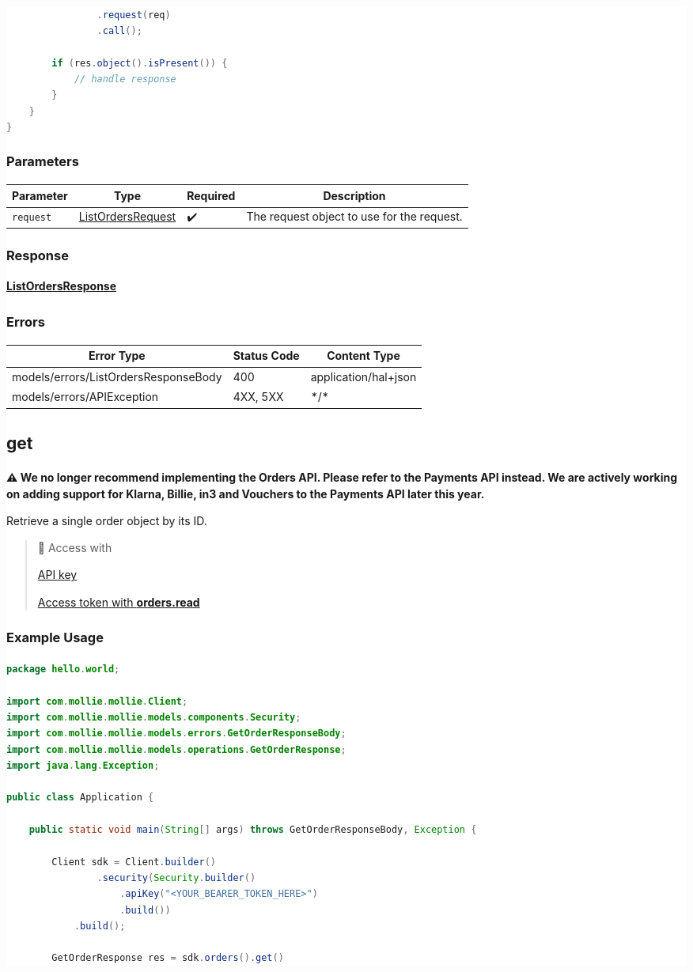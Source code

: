```java
                .request(req)
                .call();

        if (res.object().isPresent()) {
            // handle response
        }
    }
}
```

### Parameters

| Parameter                                                         | Type                                                              | Required                                                          | Description                                                       |
| ----------------------------------------------------------------- | ----------------------------------------------------------------- | ----------------------------------------------------------------- | ----------------------------------------------------------------- |
| `request`                                                         | [ListOrdersRequest](../../models/operations/ListOrdersRequest.md) | :heavy_check_mark:                                                | The request object to use for the request.                        |

### Response

**[ListOrdersResponse](../../models/operations/ListOrdersResponse.md)**

### Errors

| Error Type                           | Status Code                          | Content Type                         |
| ------------------------------------ | ------------------------------------ | ------------------------------------ |
| models/errors/ListOrdersResponseBody | 400                                  | application/hal+json                 |
| models/errors/APIException           | 4XX, 5XX                             | \*/\*                                |

## get

**⚠️ We no longer recommend implementing the Orders API. Please refer to the Payments API instead. We are actively working on adding support for Klarna, Billie, in3 and Vouchers to the Payments API later this year.**

Retrieve a single order object by its ID.

> 🔑 Access with
>
> [API key](/reference/authentication)
>
> [Access token with **orders.read**](/reference/authentication)

### Example Usage

```java
package hello.world;

import com.mollie.mollie.Client;
import com.mollie.mollie.models.components.Security;
import com.mollie.mollie.models.errors.GetOrderResponseBody;
import com.mollie.mollie.models.operations.GetOrderResponse;
import java.lang.Exception;

public class Application {

    public static void main(String[] args) throws GetOrderResponseBody, Exception {

        Client sdk = Client.builder()
                .security(Security.builder()
                    .apiKey("<YOUR_BEARER_TOKEN_HERE>")
                    .build())
            .build();

        GetOrderResponse res = sdk.orders().get()
```